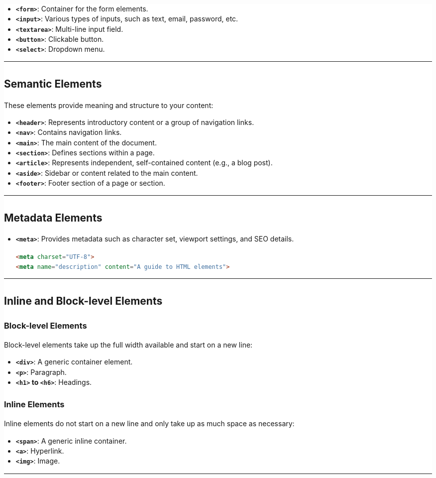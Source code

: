 - **`<form>`**: Container for the form elements.
- **`<input>`**: Various types of inputs, such as text, email, password, etc.
- **`<textarea>`**: Multi-line input field.
- **`<button>`**: Clickable button.
- **`<select>`**: Dropdown menu.

---

## Semantic Elements

These elements provide meaning and structure to your content:

- **`<header>`**: Represents introductory content or a group of navigation links.
- **`<nav>`**: Contains navigation links.
- **`<main>`**: The main content of the document.
- **`<section>`**: Defines sections within a page.
- **`<article>`**: Represents independent, self-contained content (e.g., a blog post).
- **`<aside>`**: Sidebar or content related to the main content.
- **`<footer>`**: Footer section of a page or section.
  
---

## Metadata Elements

- **`<meta>`**: Provides metadata such as character set, viewport settings, and SEO details.

  ```html
  <meta charset="UTF-8">
  <meta name="description" content="A guide to HTML elements">
  ```

---

## Inline and Block-level Elements

### Block-level Elements

Block-level elements take up the full width available and start on a new line:

- **`<div>`**: A generic container element.
- **`<p>`**: Paragraph.
- **`<h1>` to `<h6>`**: Headings.

### Inline Elements

Inline elements do not start on a new line and only take up as much space as necessary:

- **`<span>`**: A generic inline container.
- **`<a>`**: Hyperlink.
- **`<img>`**: Image.

---
